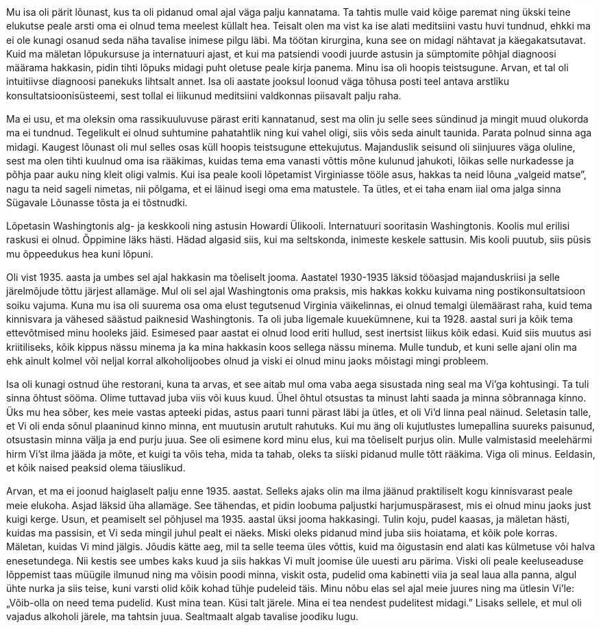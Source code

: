 Mu isa oli pärit lõunast, kus ta oli pidanud omal ajal väga palju kannatama. Ta tahtis mulle vaid kõige paremat ning ükski teine elukutse peale arsti oma ei olnud tema meelest küllalt hea. Teisalt olen ma vist ka ise alati meditsiini vastu huvi tundnud, ehkki ma ei ole kunagi osanud seda näha tavalise inimese pilgu läbi. Ma töötan kirurgina, kuna see on midagi nähtavat ja käegakatsutavat. Kuid ma mäletan lõpukursuse ja internatuuri ajast, et kui ma patsiendi voodi juurde astusin ja sümptomite põhjal diagnoosi määrama hakkasin, pidin tihti lõpuks midagi puht oletuse peale kirja panema. Minu isa oli hoopis teistsugune. Arvan, et tal oli intuitiivse diagnoosi panekuks lihtsalt annet. Isa oli aastate jooksul loonud väga tõhusa posti teel antava arstliku konsultatsioonisüsteemi, sest tollal ei liikunud meditsiini valdkonnas piisavalt palju raha.

Ma ei usu, et ma oleksin oma rassikuuluvuse pärast eriti kannatanud, sest ma olin ju selle sees sündinud ja mingit muud olukorda ma ei tundnud. Tegelikult ei olnud suhtumine pahatahtlik ning kui vahel oligi, siis võis seda ainult taunida. Parata polnud sinna aga midagi. Kaugest lõunast oli mul selles osas küll hoopis teistsugune ettekujutus. Majanduslik seisund oli siinjuures väga oluline, sest ma olen tihti kuulnud oma isa rääkimas, kuidas tema ema vanasti võttis mõne kulunud jahukoti, lõikas selle nurkadesse ja põhja paar auku ning kleit oligi valmis. Kui isa peale kooli lõpetamist Virginiasse tööle asus, hakkas ta neid lõuna „valgeid matse”, nagu ta neid sageli nimetas, nii põlgama, et ei läinud isegi oma ema matustele. Ta ütles, et ei taha enam iial oma jalga sinna Sügavale Lõunasse tõsta ja ei tõstnudki.

Lõpetasin Washingtonis alg- ja keskkooli ning astusin Howardi Ülikooli. Internatuuri sooritasin Washingtonis. Koolis mul erilisi raskusi ei olnud. Õppimine läks hästi. Hädad algasid siis, kui ma seltskonda, inimeste keskele sattusin. Mis kooli puutub, siis püsis mu õppeedukus hea kuni lõpuni.

Oli vist 1935. aasta ja umbes sel ajal hakkasin ma tõeliselt jooma. Aastatel 1930-1935 läksid tööasjad majanduskriisi ja selle järelmõjude tõttu järjest allamäge. Mul oli sel ajal Washingtonis oma praksis, mis hakkas kokku kuivama ning postikonsultatsioon soiku vajuma. Kuna mu isa oli suurema osa oma elust tegutsenud Virginia väikelinnas, ei olnud temalgi ülemäärast raha, kuid tema kinnisvara ja vähesed säästud paiknesid Washingtonis. Ta oli juba ligemale kuuekümnene, kui ta 1928. aastal suri ja kõik tema ettevõtmised minu hooleks jäid. Esimesed paar aastat ei olnud lood eriti hullud, sest inertsist liikus kõik edasi. Kuid siis muutus asi kriitiliseks, kõik kippus nässu minema ja ka mina hakkasin koos sellega nässu minema. Mulle tundub, et kuni selle ajani olin ma ehk ainult kolmel või neljal korral alkoholijoobes olnud ja viski ei olnud minu jaoks mõistagi mingi probleem.

Isa oli kunagi ostnud ühe restorani, kuna ta arvas, et see aitab mul oma vaba aega sisustada ning seal ma Vi’ga kohtusingi. Ta tuli sinna õhtust sööma. Olime tuttavad juba viis või kuus kuud. Ühel õhtul otsustas ta minust lahti saada ja minna sõbrannaga kinno. Üks mu hea sõber, kes meie vastas apteeki pidas, astus paari tunni pärast läbi ja ütles, et oli Vi’d linna peal näinud. Seletasin talle, et Vi oli enda sõnul plaaninud kinno minna, ent muutusin arutult rahutuks. Kui mu äng oli kujutlustes lumepallina suureks paisunud, otsustasin minna välja ja end purju juua. See oli esimene kord minu elus, kui ma tõeliselt purjus olin. Mulle valmistasid meelehärmi hirm Vi’st ilma jääda ja mõte, et kuigi ta võis teha, mida ta tahab, oleks ta siiski pidanud mulle tõtt rääkima. Viga oli minus. Eeldasin, et kõik naised peaksid olema täiuslikud.

Arvan, et ma ei joonud haiglaselt palju enne 1935. aastat. Selleks ajaks olin ma ilma jäänud praktiliselt kogu kinnisvarast peale meie elukoha. Asjad läksid üha allamäge. See tähendas, et pidin loobuma paljustki harjumuspärasest, mis ei olnud minu jaoks just kuigi kerge. Usun, et peamiselt sel põhjusel ma 1935. aastal üksi jooma hakkasingi. Tulin koju, pudel kaasas, ja mäletan hästi, kuidas ma passisin, et Vi seda mingil juhul pealt ei näeks. Miski oleks pidanud mind juba siis hoiatama, et kõik pole korras. Mäletan, kuidas Vi mind jälgis. Jõudis kätte aeg, mil ta selle teema üles võttis, kuid ma õigustasin end alati kas külmetuse või halva enesetundega. Nii kestis see umbes kaks kuud ja siis hakkas Vi mult joomise üle uuesti aru pärima. Viski oli peale keeluseaduse lõppemist taas müügile ilmunud ning ma võisin poodi minna, viskit osta, pudelid oma kabinetti viia ja seal laua alla panna, algul ühte nurka ja siis teise, kuni varsti olid kõik kohad tühje pudeleid täis. Minu nõbu elas sel ajal meie juures ning ma ütlesin Vi’le: „Võib-olla on need tema pudelid. Kust mina tean. Küsi talt järele. Mina ei tea nendest pudelitest midagi.” Lisaks sellele, et mul oli vajadus alkoholi järele, ma tahtsin juua. Sealtmaalt algab tavalise joodiku lugu.
